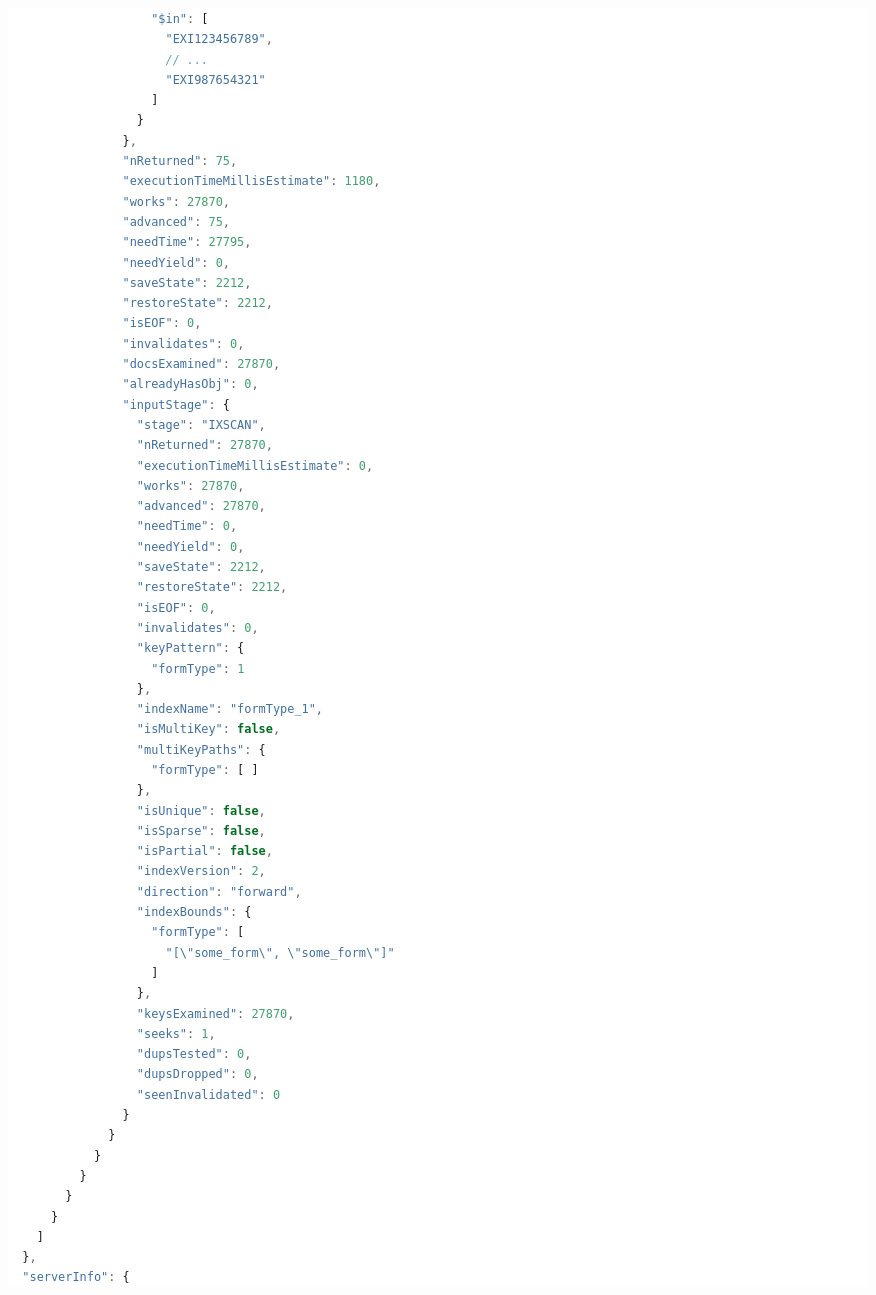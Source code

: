 ```javascript
                    "$in": [
                      "EXI123456789",
                      // ...
                      "EXI987654321"
                    ]
                  }
                },
                "nReturned": 75,
                "executionTimeMillisEstimate": 1180,
                "works": 27870,
                "advanced": 75,
                "needTime": 27795,
                "needYield": 0,
                "saveState": 2212,
                "restoreState": 2212,
                "isEOF": 0,
                "invalidates": 0,
                "docsExamined": 27870,
                "alreadyHasObj": 0,
                "inputStage": {
                  "stage": "IXSCAN",
                  "nReturned": 27870,
                  "executionTimeMillisEstimate": 0,
                  "works": 27870,
                  "advanced": 27870,
                  "needTime": 0,
                  "needYield": 0,
                  "saveState": 2212,
                  "restoreState": 2212,
                  "isEOF": 0,
                  "invalidates": 0,
                  "keyPattern": {
                    "formType": 1
                  },
                  "indexName": "formType_1",
                  "isMultiKey": false,
                  "multiKeyPaths": {
                    "formType": [ ]
                  },
                  "isUnique": false,
                  "isSparse": false,
                  "isPartial": false,
                  "indexVersion": 2,
                  "direction": "forward",
                  "indexBounds": {
                    "formType": [
                      "[\"some_form\", \"some_form\"]"
                    ]
                  },
                  "keysExamined": 27870,
                  "seeks": 1,
                  "dupsTested": 0,
                  "dupsDropped": 0,
                  "seenInvalidated": 0
                }
              }
            }
          }
        }
      }
    ]
  },
  "serverInfo": {
```